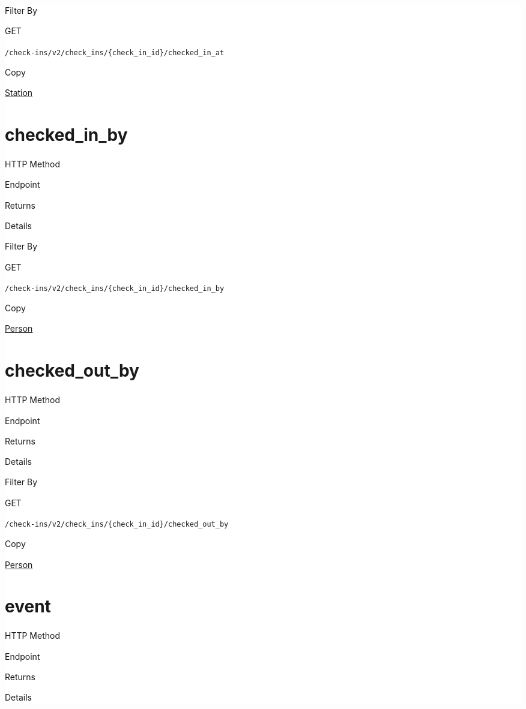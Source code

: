 Filter By

GET

`/check-ins/v2/check_ins/{check_in_id}/checked_in_at`

Copy

[Station](station.md)

# checked\_in\_by

HTTP Method

Endpoint

Returns

Details

Filter By

GET

`/check-ins/v2/check_ins/{check_in_id}/checked_in_by`

Copy

[Person](person.md)

# checked\_out\_by

HTTP Method

Endpoint

Returns

Details

Filter By

GET

`/check-ins/v2/check_ins/{check_in_id}/checked_out_by`

Copy

[Person](person.md)

# event

HTTP Method

Endpoint

Returns

Details
